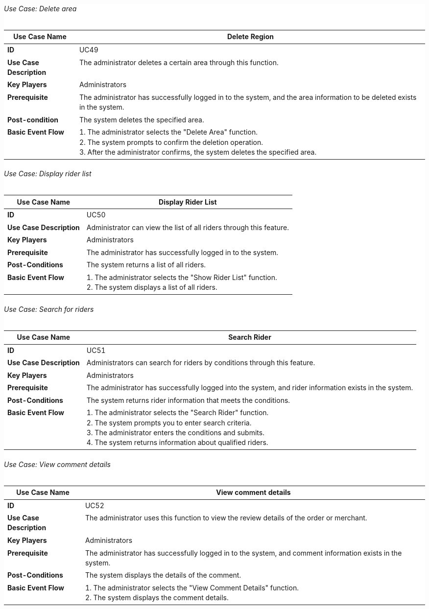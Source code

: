 ###### Use Case: Delete area

| **Use Case Name**        | Delete Region                                                |
| ------------------------ | ------------------------------------------------------------ |
| **ID**                   | UC49                                                         |
| **Use Case Description** | The administrator deletes a certain area through this function. |
| **Key Players**          | Administrators                                               |
| **Prerequisite**         | The administrator has successfully logged in to the system, and the area information to be deleted exists in the system. |
| **Post-condition**       | The system deletes the specified area.                       |
| **Basic Event Flow**     | 1. The administrator selects the "Delete Area" function. <br>2. The system prompts to confirm the deletion operation. <br>3. After the administrator confirms, the system deletes the specified area. |

###### Use Case: Display rider list

| **Use Case Name**        | Display Rider List                                           |
| ------------------------ | ------------------------------------------------------------ |
| **ID**                   | UC50                                                         |
| **Use Case Description** | Administrator can view the list of all riders through this feature. |
| **Key Players**          | Administrators                                               |
| **Prerequisite**         | The administrator has successfully logged in to the system.  |
| **Post-Conditions**      | The system returns a list of all riders.                     |
| **Basic Event Flow**     | 1. The administrator selects the "Show Rider List" function. <br>2. The system displays a list of all riders. |

###### Use Case: Search for riders

| **Use Case Name**        | Search Rider                                                 |
| ------------------------ | ------------------------------------------------------------ |
| **ID**                   | UC51                                                         |
| **Use Case Description** | Administrators can search for riders by conditions through this feature. |
| **Key Players**          | Administrators                                               |
| **Prerequisite**         | The administrator has successfully logged into the system, and rider information exists in the system. |
| **Post-Conditions**      | The system returns rider information that meets the conditions. |
| **Basic Event Flow**     | 1. The administrator selects the "Search Rider" function. <br>2. The system prompts you to enter search criteria. <br>3. The administrator enters the conditions and submits. <br>4. The system returns information about qualified riders. |

###### Use Case: View comment details

| **Use Case Name**        | View comment details                                         |
| ------------------------ | ------------------------------------------------------------ |
| **ID**                   | UC52                                                         |
| **Use Case Description** | The administrator uses this function to view the review details of the order or merchant. |
| **Key Players**          | Administrators                                               |
| **Prerequisite**         | The administrator has successfully logged in to the system, and comment information exists in the system. |
| **Post-Conditions**      | The system displays the details of the comment.              |
| **Basic Event Flow**     | 1. The administrator selects the "View Comment Details" function. <br>2. The system displays the comment details. |
